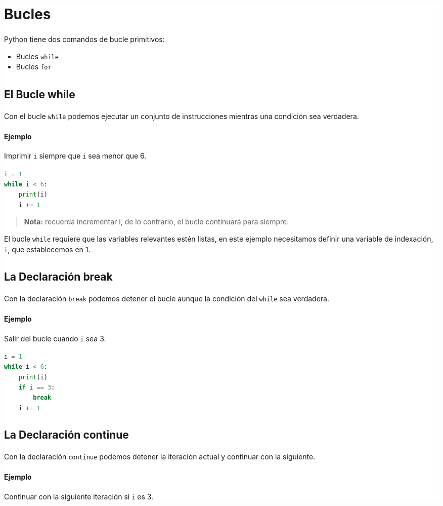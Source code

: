 # Bucles

Python tiene dos comandos de bucle primitivos:

- Bucles `while`
- Bucles `for`

## El Bucle while

Con el bucle `while` podemos ejecutar un conjunto de instrucciones mientras una condición sea verdadera.

#### Ejemplo

Imprimir `i` siempre que `i` sea menor que 6.

```python
i = 1
while i < 6:
    print(i)
    i += 1
```

> **Nota:** recuerda incrementar i, de lo contrario, el bucle continuará para siempre.
> 

El bucle `while` requiere que las variables relevantes estén listas, en este ejemplo necesitamos definir una variable de indexación, `i`, que establecemos en 1.

## La Declaración break

Con la declaración `break` podemos detener el bucle aunque la condición del `while` sea verdadera.

#### Ejemplo

Salir del bucle cuando `i` sea 3.

```python
i = 1
while i < 6:
    print(i)
    if i == 3:
        break
    i += 1
```

## La Declaración continue

Con la declaración `continue` podemos detener la iteración actual y continuar con la siguiente.

#### Ejemplo

Continuar con la siguiente iteración si `i` es 3.
